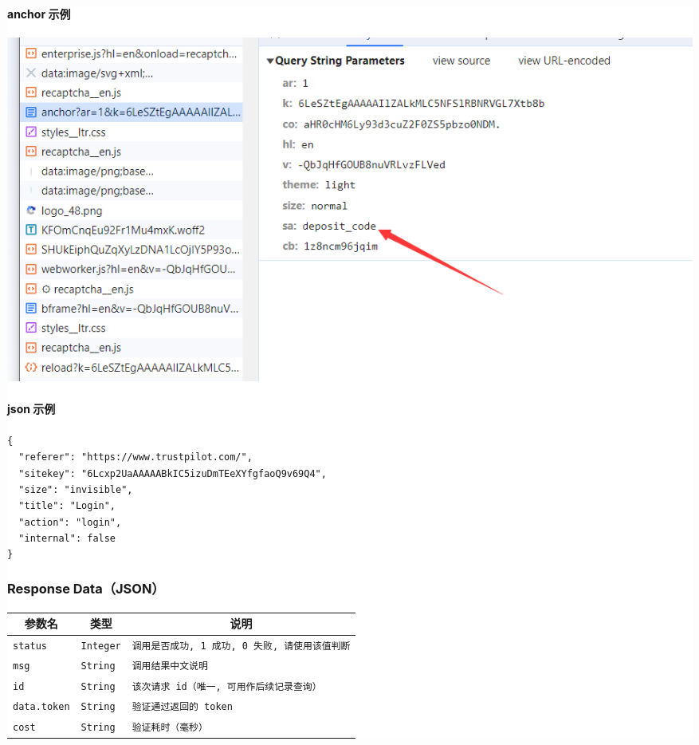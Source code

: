 #### anchor 示例

![anchor 示例](/images/recaptcha/anchor.jpg)

#### json 示例

```
{
  "referer": "https://www.trustpilot.com/",
  "sitekey": "6Lcxp2UaAAAAABkIC5izuDmTEeXYfgfaoQ9v69Q4",
  "size": "invisible",
  "title": "Login",
  "action": "login",
  "internal": false
}
```

### Response Data（JSON）

| 参数名          | 类型        | 说明                            |
|--------------|-----------|-------------------------------|
| `status`     | `Integer` | `调用是否成功, 1 成功, 0 失败, 请使用该值判断` |
| `msg`        | `String`  | `调用结果中文说明`                    |
| `id`         | `String`  | `该次请求 id（唯一, 可用作后续记录查询）`      |
| `data.token` | `String`  | `验证通过返回的 token`               |
| `cost`       | `String`  | `验证耗时（毫秒）`                    |
